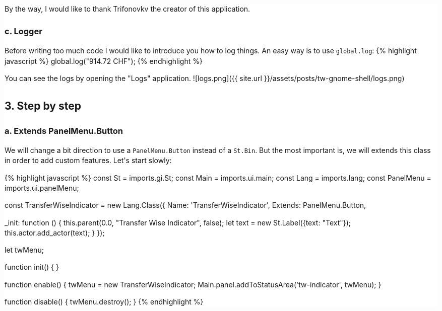 By the way, I would like to thank Trifonovkv the creator of this application.
 
### c. Logger

Before writing too much code I would like to introduce you how to log things. An easy way is to use `global.log`:
{% highlight javascript %}
global.log("914.72 CHF");
{% endhighlight %}

You can see the logs by opening the "Logs" application.
![logs.png]({{ site.url }}/assets/posts/tw-gnome-shell/logs.png)

## 3. Step by step

### a. Extends PanelMenu.Button

We will change a bit direction to use a `PanelMenu.Button` instead of a `St.Bin`. But the most important is, we will extends this class in order
 to add custom features. Let's start slowly:

{% highlight javascript %}
const St = imports.gi.St;
const Main = imports.ui.main;
const Lang = imports.lang;
const PanelMenu = imports.ui.panelMenu;

const TransferWiseIndicator = new Lang.Class({
 Name: 'TransferWiseIndicator', Extends: PanelMenu.Button,

 _init: function ()
 {
   this.parent(0.0, "Transfer Wise Indicator", false);
   let text = new St.Label({text: "Text"});
   this.actor.add_actor(text);
 }
});

let twMenu;

function init()
{
}

function enable()
{
  twMenu = new TransferWiseIndicator;
  Main.panel.addToStatusArea('tw-indicator', twMenu);
}

function disable()
{
  twMenu.destroy();
}
{% endhighlight %}
